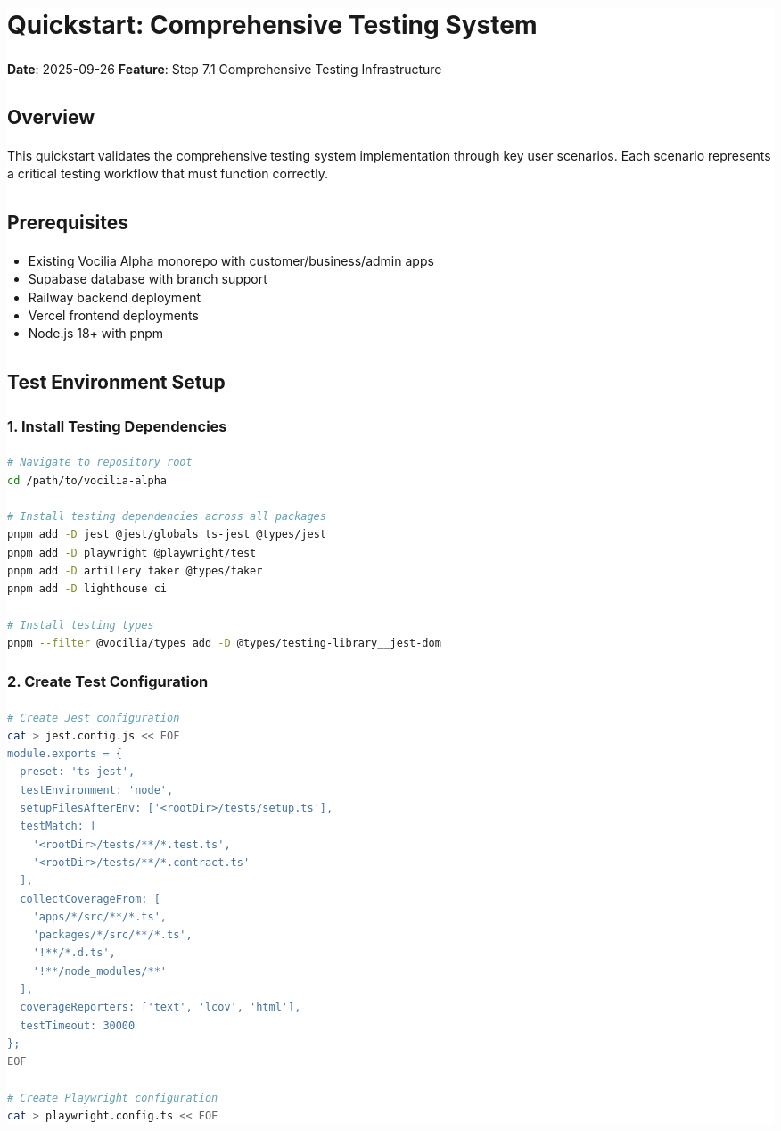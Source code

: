 # Quickstart: Comprehensive Testing System

**Date**: 2025-09-26 **Feature**: Step 7.1 Comprehensive Testing Infrastructure

## Overview

This quickstart validates the comprehensive testing system implementation
through key user scenarios. Each scenario represents a critical testing workflow
that must function correctly.

## Prerequisites

- Existing Vocilia Alpha monorepo with customer/business/admin apps
- Supabase database with branch support
- Railway backend deployment
- Vercel frontend deployments
- Node.js 18+ with pnpm

## Test Environment Setup

### 1. Install Testing Dependencies

```bash
# Navigate to repository root
cd /path/to/vocilia-alpha

# Install testing dependencies across all packages
pnpm add -D jest @jest/globals ts-jest @types/jest
pnpm add -D playwright @playwright/test
pnpm add -D artillery faker @types/faker
pnpm add -D lighthouse ci

# Install testing types
pnpm --filter @vocilia/types add -D @types/testing-library__jest-dom
```

### 2. Create Test Configuration

```bash
# Create Jest configuration
cat > jest.config.js << EOF
module.exports = {
  preset: 'ts-jest',
  testEnvironment: 'node',
  setupFilesAfterEnv: ['<rootDir>/tests/setup.ts'],
  testMatch: [
    '<rootDir>/tests/**/*.test.ts',
    '<rootDir>/tests/**/*.contract.ts'
  ],
  collectCoverageFrom: [
    'apps/*/src/**/*.ts',
    'packages/*/src/**/*.ts',
    '!**/*.d.ts',
    '!**/node_modules/**'
  ],
  coverageReporters: ['text', 'lcov', 'html'],
  testTimeout: 30000
};
EOF

# Create Playwright configuration
cat > playwright.config.ts << EOF
```